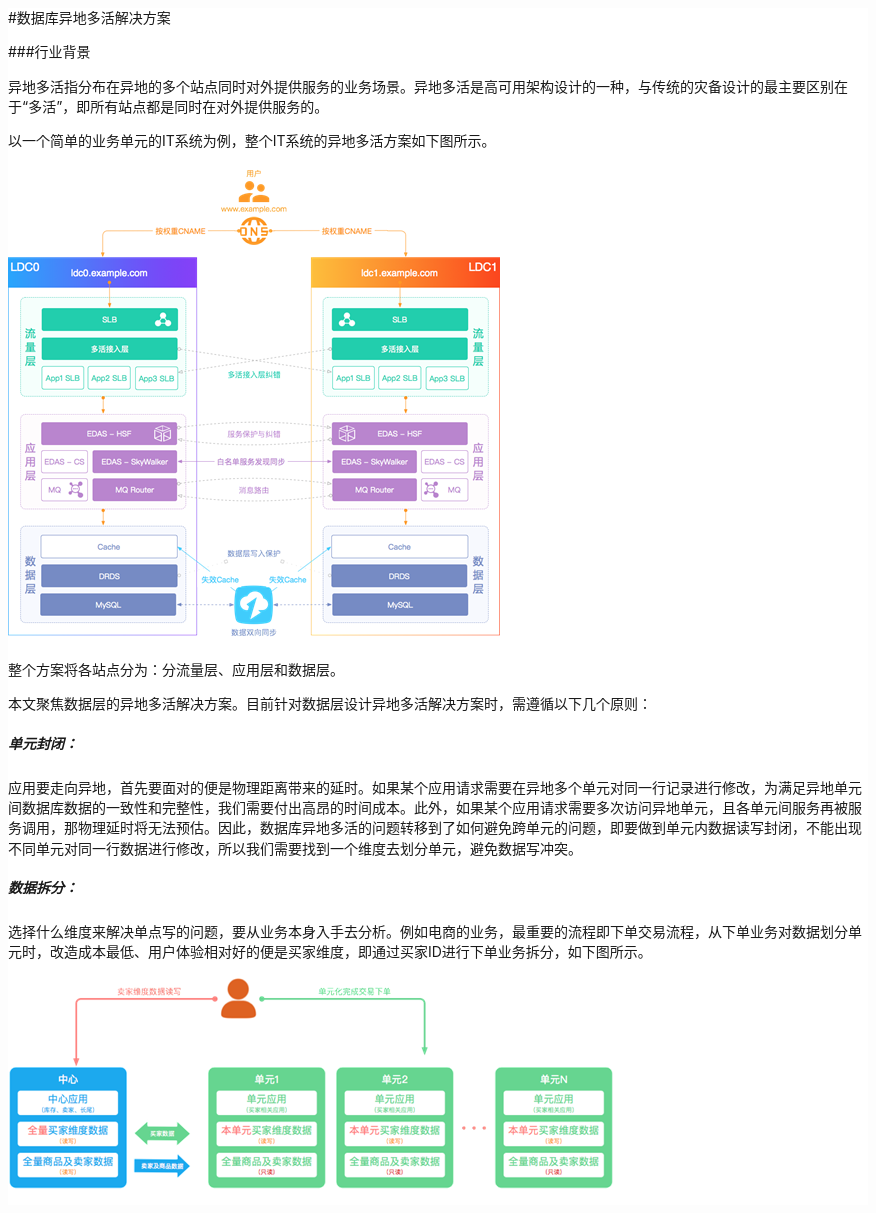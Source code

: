 #数据库异地多活解决方案

###行业背景

异地多活指分布在异地的多个站点同时对外提供服务的业务场景。异地多活是高可用架构设计的一种，与传统的灾备设计的最主要区别在于“多活”，即所有站点都是同时在对外提供服务的。

以一个简单的业务单元的IT系统为例，整个IT系统的异地多活方案如下图所示。

![flg-1 info](../../doc-img/algorithm/异地多活/fig_01.png)

整个方案将各站点分为：分流量层、应用层和数据层。

本文聚焦数据层的异地多活解决方案。目前针对数据层设计异地多活解决方案时，需遵循以下几个原则：

##### 单元封闭：

应用要走向异地，首先要面对的便是物理距离带来的延时。如果某个应用请求需要在异地多个单元对同一行记录进行修改，为满足异地单元间数据库数据的一致性和完整性，我们需要付出高昂的时间成本。此外，如果某个应用请求需要多次访问异地单元，且各单元间服务再被服务调用，那物理延时将无法预估。因此，数据库异地多活的问题转移到了如何避免跨单元的问题，即要做到单元内数据读写封闭，不能出现不同单元对同一行数据进行修改，所以我们需要找到一个维度去划分单元，避免数据写冲突。

##### 数据拆分：

选择什么维度来解决单点写的问题，要从业务本身入手去分析。例如电商的业务，最重要的流程即下单交易流程，从下单业务对数据划分单元时，改造成本最低、用户体验相对好的便是买家维度，即通过买家ID进行下单业务拆分，如下图所示。

![flg-2 info](../../doc-img/algorithm/异地多活/fig_02.png)
